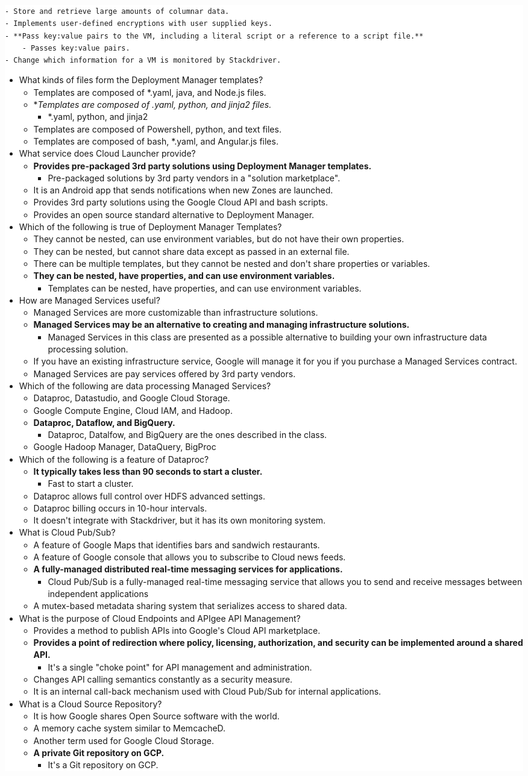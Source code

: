     - Store and retrieve large amounts of columnar data.
    - Implements user-defined encryptions with user supplied keys.
    - **Pass key:value pairs to the VM, including a literal script or a reference to a script file.**
        - Passes key:value pairs.
    - Change which information for a VM is monitored by Stackdriver.
- What kinds of files form the Deployment Manager templates?
    - Templates are composed of *.yaml, java, and Node.js files.
    - **Templates are composed of *.yaml, python, and jinja2 files.**
        - *.yaml, python, and jinja2
    - Templates are composed of Powershell, python, and text files.
    - Templates are composed of bash, *.yaml, and Angular.js files.
- What service does Cloud Launcher provide?
    - **Provides pre-packaged 3rd party solutions using Deployment Manager templates.**
        - Pre-packaged solutions by 3rd party vendors in a "solution marketplace".
    - It is an Android app that sends notifications when new Zones are launched.
    - Provides 3rd party solutions using the Google Cloud API and bash scripts.
    - Provides an open source standard alternative to Deployment Manager.
- Which of the following is true of Deployment Manager Templates?
    - They cannot be nested, can use environment variables, but do not have their own properties.
    - They can be nested, but cannot share data except as passed in an external file.
    - There can be multiple templates, but they cannot be nested and don't share properties or variables.
    - **They can be nested, have properties, and can use environment variables.**
        - Templates can be nested, have properties, and can use environment variables.
- How are Managed Services useful?
    - Managed Services are more customizable than infrastructure solutions.
    - **Managed Services may be an alternative to creating and managing infrastructure solutions.**
        - Managed Services in this class are presented as a possible alternative to building your own infrastructure data processing solution.
    - If you have an existing infrastructure service, Google will manage it for you if you purchase a Managed Services contract.
    - Managed Services are pay services offered by 3rd party vendors.
- Which of the following are data processing Managed Services?
    - Dataproc, Datastudio, and Google Cloud Storage.
    - Google Compute Engine, Cloud IAM, and Hadoop.
    - **Dataproc, Dataflow, and BigQuery.**
        - Dataproc, Datalfow, and BigQuery are the ones described in the class.
    - Google Hadoop Manager, DataQuery, BigProc
- Which of the following is a feature of Dataproc?
    - **It typically takes less than 90 seconds to start a cluster.**
        - Fast to start a cluster.
    - Dataproc allows full control over HDFS advanced settings.
    - Dataproc billing occurs in 10-hour intervals.
    - It doesn't integrate with Stackdriver, but it has its own monitoring system.
- What is Cloud Pub/Sub?
    - A feature of Google Maps that identifies bars and sandwich restaurants.
    - A feature of Google console that allows you to subscribe to Cloud news feeds.
    - **A fully-managed distributed real-time messaging services for applications.**
        - Cloud Pub/Sub is a fully-managed real-time messaging service that allows you to send and receive messages between independent applications
    - A mutex-based metadata sharing system that serializes access to shared data.
- What is the purpose of Cloud Endpoints and APIgee API Management?
    - Provides a method to publish APIs into Google's Cloud API marketplace.
    - **Provides a point of redirection where policy, licensing, authorization, and security can be implemented around a shared API.**
        - It's a single "choke point" for API management and administration.
    - Changes API calling semantics constantly as a security measure.
    - It is an internal call-back mechanism used with Cloud Pub/Sub for internal applications.
- What is a Cloud Source Repository?
    - It is how Google shares Open Source software with the world.
    - A memory cache system similar to MemcacheD.
    - Another term used for Google Cloud Storage.
    - **A private Git repository on GCP.**
        - It's a Git repository on GCP.